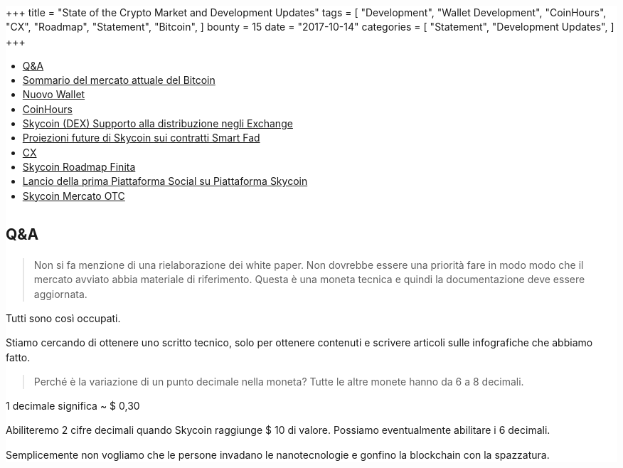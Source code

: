 +++
title = "State of the Crypto Market and Development Updates"
tags = [
    "Development",
    "Wallet Development",
    "CoinHours",
    "CX",
    "Roadmap",
    "Statement",
    "Bitcoin",
]
bounty = 15
date = "2017-10-14"
categories = [
    "Statement",
    "Development Updates",
]
+++

- [Q&A](#q-a)
- [Sommario del mercato attuale del Bitcoin](#summary-of-the-current-bitcoin-market)
- [Nuovo Wallet](#new-wallet)
- [CoinHours](#coinhours)
- [Skycoin \(DEX\) Supporto alla distribuzione negli Exchange](#skycoin-dex-distributed-exchange-support)
- [Proiezioni future di Skycoin sui contratti Smart Fad](#skycoin-projects-position-on-the-smart-contracts-fad)
- [CX](#cx)
- [Skycoin Roadmap Finita](#skycoin-roadmap-finished)
- [Lancio della prima Piattaforma Social su Piattaforma Skycoin](#first-distributed-social-media-platform-on-skycoin-platform-launches)
- [Skycoin Mercato OTC](#skycoin-otc-market)

## Q&A

> Non si fa menzione di una rielaborazione dei white paper.
> Non dovrebbe essere una priorità fare in modo modo che il mercato avviato abbia
materiale di riferimento.
> Questa è una moneta tecnica e quindi la documentazione deve essere aggiornata.

Tutti sono così occupati.

Stiamo cercando di ottenere uno scritto tecnico, solo per ottenere contenuti e scrivere
articoli sulle infografiche che abbiamo fatto.

> Perché è la variazione di un punto decimale nella moneta?
> Tutte le altre monete hanno da 6 a 8 decimali.

1 decimale significa ~ $ 0,30

Abiliteremo 2 cifre decimali quando Skycoin raggiunge $ 10 di valore. Possiamo eventualmente abilitare i 6 decimali.

Semplicemente non vogliamo che le persone invadano le nanotecnologie e gonfino la blockchain con la spazzatura.
